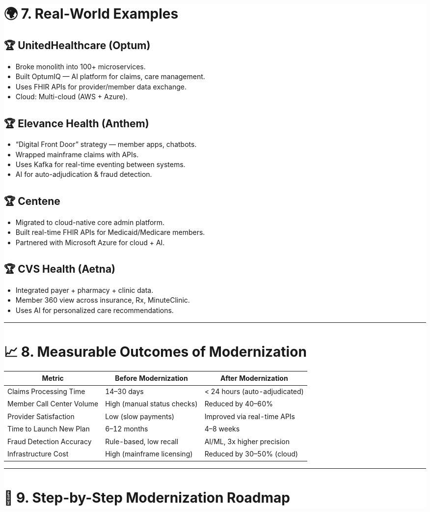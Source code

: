 
# 🌍 7. Real-World Examples

## 🏆 UnitedHealthcare (Optum)
- Broke monolith into 100+ microservices.
- Built OptumIQ — AI platform for claims, care management.
- Uses FHIR APIs for provider/member data exchange.
- Cloud: Multi-cloud (AWS + Azure).

## 🏆 Elevance Health (Anthem)
- “Digital Front Door” strategy — member apps, chatbots.
- Wrapped mainframe claims with APIs.
- Uses Kafka for real-time eventing between systems.
- AI for auto-adjudication & fraud detection.

## 🏆 Centene
- Migrated to cloud-native core admin platform.
- Built real-time FHIR APIs for Medicaid/Medicare members.
- Partnered with Microsoft Azure for cloud + AI.

## 🏆 CVS Health (Aetna)
- Integrated payer + pharmacy + clinic data.
- Member 360 view across insurance, Rx, MinuteClinic.
- Uses AI for personalized care recommendations.

---

# 📈 8. Measurable Outcomes of Modernization

| Metric                          | Before Modernization        | After Modernization         |
|---------------------------------|-----------------------------|------------------------------|
| Claims Processing Time          | 14–30 days                  | < 24 hours (auto-adjudicated)|
| Member Call Center Volume       | High (manual status checks) | Reduced by 40–60%            |
| Provider Satisfaction           | Low (slow payments)         | Improved via real-time APIs  |
| Time to Launch New Plan         | 6–12 months                 | 4–8 weeks                    |
| Fraud Detection Accuracy        | Rule-based, low recall      | AI/ML, 3x higher precision   |
| Infrastructure Cost             | High (mainframe licensing)  | Reduced by 30–50% (cloud)    |

---

# 🧭 9. Step-by-Step Modernization Roadmap
